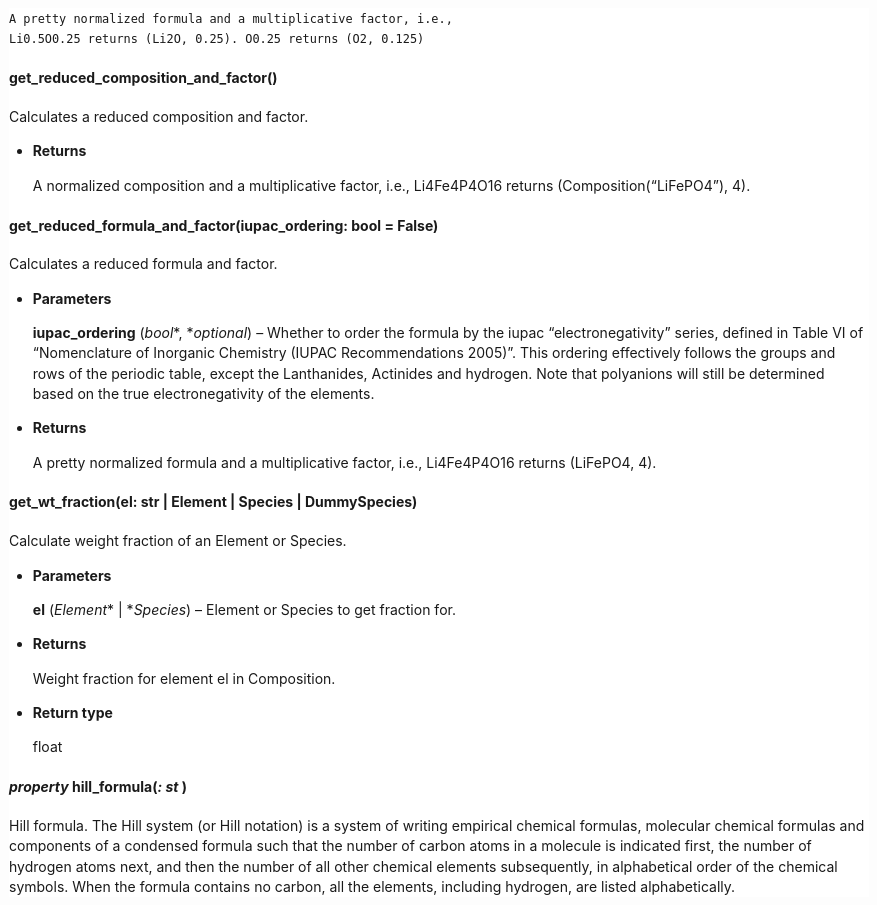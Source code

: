     A pretty normalized formula and a multiplicative factor, i.e.,
    Li0.5O0.25 returns (Li2O, 0.25). O0.25 returns (O2, 0.125)



#### get_reduced_composition_and_factor()
Calculates a reduced composition and factor.


* **Returns**

    A normalized composition and a multiplicative factor, i.e.,
    Li4Fe4P4O16 returns (Composition(“LiFePO4”), 4).



#### get_reduced_formula_and_factor(iupac_ordering: bool = False)
Calculates a reduced formula and factor.


* **Parameters**

    **iupac_ordering** (*bool**, **optional*) – Whether to order the
    formula by the iupac “electronegativity” series, defined in
    Table VI of “Nomenclature of Inorganic Chemistry (IUPAC
    Recommendations 2005)”. This ordering effectively follows
    the groups and rows of the periodic table, except the
    Lanthanides, Actinides and hydrogen. Note that polyanions
    will still be determined based on the true electronegativity of
    the elements.



* **Returns**

    A pretty normalized formula and a multiplicative factor, i.e.,
    Li4Fe4P4O16 returns (LiFePO4, 4).



#### get_wt_fraction(el: str | Element | Species | DummySpecies)
Calculate weight fraction of an Element or Species.


* **Parameters**

    **el** (*Element** | **Species*) – Element or Species to get fraction for.



* **Returns**

    Weight fraction for element el in Composition.



* **Return type**

    float



#### _property_ hill_formula(_: st_ )
Hill formula. The Hill system (or Hill notation) is a system
of writing empirical chemical formulas, molecular chemical formulas and
components of a condensed formula such that the number of carbon atoms
in a molecule is indicated first, the number of hydrogen atoms next,
and then the number of all other chemical elements subsequently, in
alphabetical order of the chemical symbols. When the formula contains
no carbon, all the elements, including hydrogen, are listed
alphabetically.
